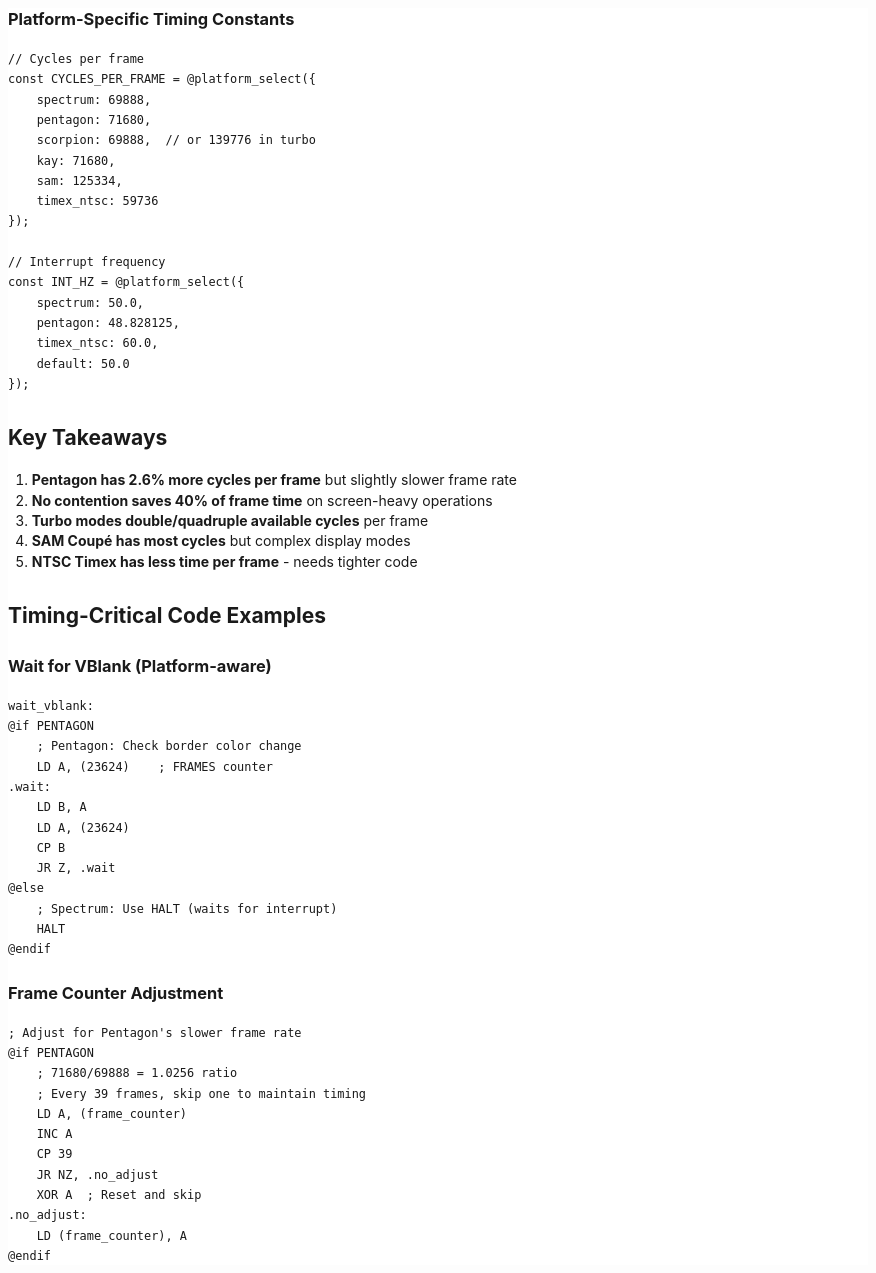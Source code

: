 ### Platform-Specific Timing Constants
```minz
// Cycles per frame
const CYCLES_PER_FRAME = @platform_select({
    spectrum: 69888,
    pentagon: 71680,
    scorpion: 69888,  // or 139776 in turbo
    kay: 71680,
    sam: 125334,
    timex_ntsc: 59736
});

// Interrupt frequency
const INT_HZ = @platform_select({
    spectrum: 50.0,
    pentagon: 48.828125,
    timex_ntsc: 60.0,
    default: 50.0
});
```

## Key Takeaways

1. **Pentagon has 2.6% more cycles per frame** but slightly slower frame rate
2. **No contention saves 40% of frame time** on screen-heavy operations
3. **Turbo modes double/quadruple available cycles** per frame
4. **SAM Coupé has most cycles** but complex display modes
5. **NTSC Timex has less time per frame** - needs tighter code

## Timing-Critical Code Examples

### Wait for VBlank (Platform-aware)
```z80
wait_vblank:
@if PENTAGON
    ; Pentagon: Check border color change
    LD A, (23624)    ; FRAMES counter
.wait:
    LD B, A
    LD A, (23624)
    CP B
    JR Z, .wait
@else
    ; Spectrum: Use HALT (waits for interrupt)
    HALT
@endif
```

### Frame Counter Adjustment
```z80
; Adjust for Pentagon's slower frame rate
@if PENTAGON
    ; 71680/69888 = 1.0256 ratio
    ; Every 39 frames, skip one to maintain timing
    LD A, (frame_counter)
    INC A
    CP 39
    JR NZ, .no_adjust
    XOR A  ; Reset and skip
.no_adjust:
    LD (frame_counter), A
@endif
```
